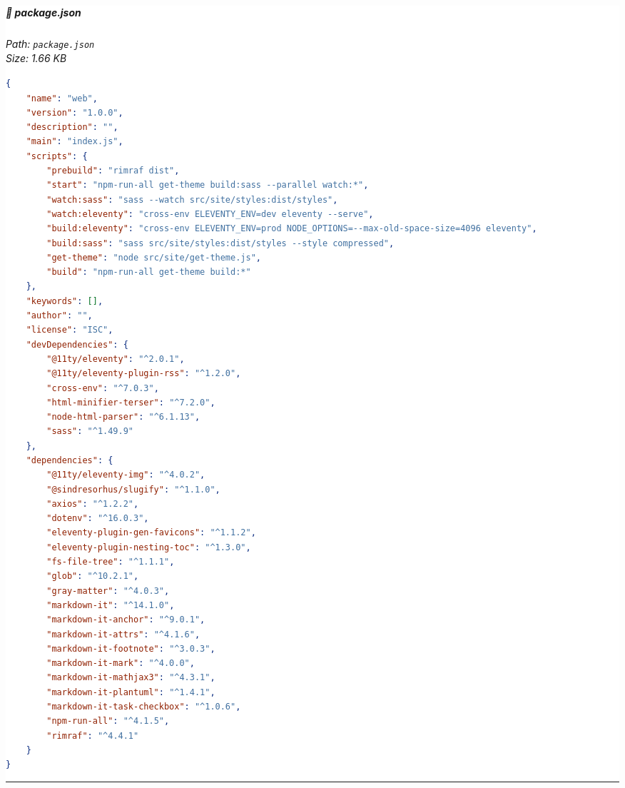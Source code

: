 
##### 📄 package.json
*Path: `package.json`*  
*Size: 1.66 KB*

```json
{
    "name": "web",
    "version": "1.0.0",
    "description": "",
    "main": "index.js",
    "scripts": {
        "prebuild": "rimraf dist",
        "start": "npm-run-all get-theme build:sass --parallel watch:*",
        "watch:sass": "sass --watch src/site/styles:dist/styles",
        "watch:eleventy": "cross-env ELEVENTY_ENV=dev eleventy --serve",
        "build:eleventy": "cross-env ELEVENTY_ENV=prod NODE_OPTIONS=--max-old-space-size=4096 eleventy",
        "build:sass": "sass src/site/styles:dist/styles --style compressed",
        "get-theme": "node src/site/get-theme.js",
        "build": "npm-run-all get-theme build:*"
    },
    "keywords": [],
    "author": "",
    "license": "ISC",
    "devDependencies": {
        "@11ty/eleventy": "^2.0.1",
        "@11ty/eleventy-plugin-rss": "^1.2.0",
        "cross-env": "^7.0.3",
        "html-minifier-terser": "^7.2.0",
        "node-html-parser": "^6.1.13",
        "sass": "^1.49.9"
    },
    "dependencies": {
        "@11ty/eleventy-img": "^4.0.2",
        "@sindresorhus/slugify": "^1.1.0",
        "axios": "^1.2.2",
        "dotenv": "^16.0.3",
        "eleventy-plugin-gen-favicons": "^1.1.2",
        "eleventy-plugin-nesting-toc": "^1.3.0",
        "fs-file-tree": "^1.1.1",
        "glob": "^10.2.1",
        "gray-matter": "^4.0.3",
        "markdown-it": "^14.1.0",
        "markdown-it-anchor": "^9.0.1",
        "markdown-it-attrs": "^4.1.6",
        "markdown-it-footnote": "^3.0.3",
        "markdown-it-mark": "^4.0.0",
        "markdown-it-mathjax3": "^4.3.1",
        "markdown-it-plantuml": "^1.4.1",
        "markdown-it-task-checkbox": "^1.0.6",
        "npm-run-all": "^4.1.5",
        "rimraf": "^4.4.1"
    }
}
```

---